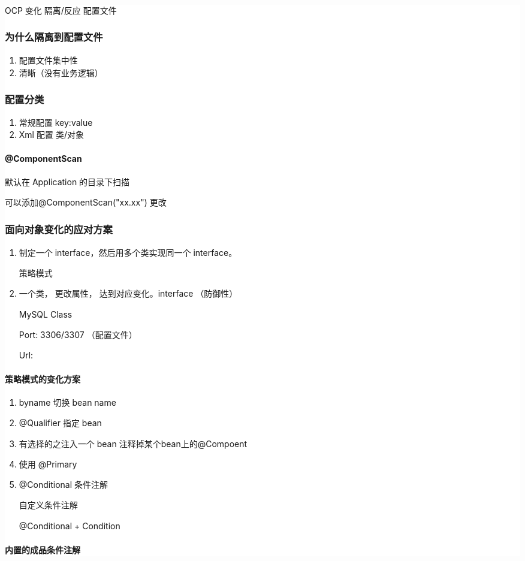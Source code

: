 OCP 变化 隔离/反应 配置文件



### 为什么隔离到配置文件

1. 配置文件集中性
2. 清晰（没有业务逻辑）



### 配置分类

1. 常规配置 key:value
2. Xml 配置 类/对象





#### @ComponentScan

默认在 Application 的目录下扫描

可以添加@ComponentScan("xx.xx") 更改





### 面向对象变化的应对方案

1. 制定一个 interface，然后用多个类实现同一个 interface。

   策略模式

2. 一个类， 更改属性， 达到对应变化。interface （防御性）

   MySQL Class

   Port: 3306/3307 （配置文件）

   Url: 



#### 策略模式的变化方案

1. byname 切换 bean name

2. @Qualifier 指定 bean

3. 有选择的之注入一个 bean 注释掉某个bean上的@Compoent

4. 使用 @Primary

5. @Conditional 条件注解

   自定义条件注解

   @Conditional + Condition



#### 内置的成品条件注解
